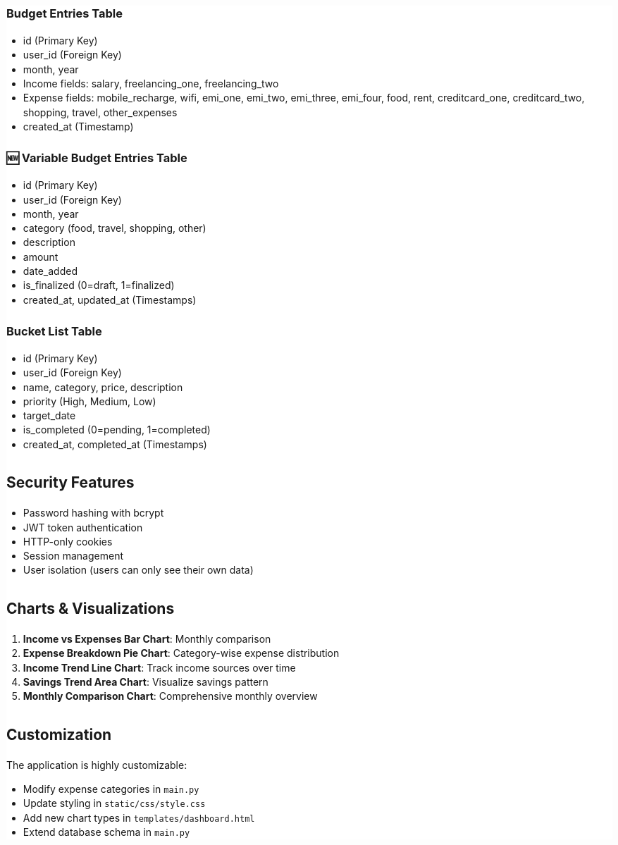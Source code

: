 ### Budget Entries Table
- id (Primary Key)
- user_id (Foreign Key)
- month, year
- Income fields: salary, freelancing_one, freelancing_two
- Expense fields: mobile_recharge, wifi, emi_one, emi_two, emi_three, emi_four, food, rent, creditcard_one, creditcard_two, shopping, travel, other_expenses
- created_at (Timestamp)

### 🆕 Variable Budget Entries Table
- id (Primary Key)
- user_id (Foreign Key)
- month, year
- category (food, travel, shopping, other)
- description
- amount
- date_added
- is_finalized (0=draft, 1=finalized)
- created_at, updated_at (Timestamps)

### Bucket List Table
- id (Primary Key)
- user_id (Foreign Key)
- name, category, price, description
- priority (High, Medium, Low)
- target_date
- is_completed (0=pending, 1=completed)
- created_at, completed_at (Timestamps)

## Security Features

- Password hashing with bcrypt
- JWT token authentication
- HTTP-only cookies
- Session management
- User isolation (users can only see their own data)

## Charts & Visualizations

1. **Income vs Expenses Bar Chart**: Monthly comparison
2. **Expense Breakdown Pie Chart**: Category-wise expense distribution
3. **Income Trend Line Chart**: Track income sources over time
4. **Savings Trend Area Chart**: Visualize savings pattern
5. **Monthly Comparison Chart**: Comprehensive monthly overview

## Customization

The application is highly customizable:

- Modify expense categories in `main.py`
- Update styling in `static/css/style.css`
- Add new chart types in `templates/dashboard.html`
- Extend database schema in `main.py`
